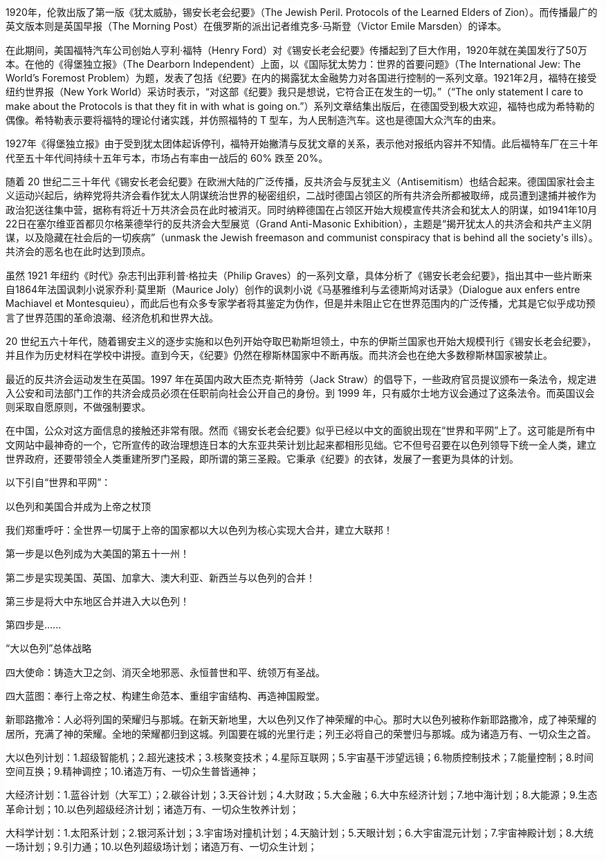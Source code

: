 1920年，伦敦出版了第一版《犹太威胁，锡安长老会纪要》（The Jewish Peril. Protocols of the Learned Elders of Zion）。而传播最广的英文版本则是英国早报（The Morning Post）在俄罗斯的派出记者维克多·马斯登（Victor Emile Marsden）的译本。

在此期间，美国福特汽车公司创始人亨利·福特（Henry Ford）对《锡安长老会纪要》传播起到了巨大作用，1920年就在美国发行了50万本。在他的《得堡独立报》（The Dearborn Independent）上面，以《国际犹太势力：世界的首要问题》（The International Jew: The World’s Foremost Problem）为题，发表了包括《纪要》在内的揭露犹太金融势力对各国进行控制的一系列文章。1921年2月，福特在接受纽约世界报（New York World）采访时表示，“对这部《纪要》我只是想说，它符合正在发生的一切。”（“The only statement I care to make about the Protocols is that they fit in with what is going on.”）系列文章结集出版后，在德国受到极大欢迎，福特也成为希特勒的偶像。希特勒表示要将福特的理论付诸实践，并仿照福特的 T 型车，为人民制造汽车。这也是德国大众汽车的由来。

1927年《得堡独立报》由于受到犹太团体起诉停刊，福特开始撇清与反犹文章的关系，表示他对报纸内容并不知情。此后福特车厂在三十年代至五十年代间持续十五年亏本，市场占有率由一战后的 60% 跌至 20%。

随着 20 世纪二三十年代《锡安长老会纪要》在欧洲大陆的广泛传播，反共济会与反犹主义（Antisemitism）也结合起来。德国国家社会主义运动兴起后，纳粹党将共济会看作犹太人阴谋统治世界的秘密组织，二战时德国占领区的所有共济会所都被取缔，成员遭到逮捕并被作为政治犯送往集中营，据称有将近十万共济会员在此时被消灭。同时纳粹德国在占领区开始大规模宣传共济会和犹太人的阴谋，如1941年10月22日在塞尔维亚首都贝尔格莱德举行的反共济会大型展览（Grand Anti-Masonic Exhibition），主题是“揭开犹太人的共济会和共产主义阴谋，以及隐藏在社会后的一切疾病”（unmask the Jewish freemason and communist conspiracy that is behind all the society's ills）。共济会的恶名也在此时达到顶点。

虽然 1921 年纽约《时代》杂志刊出菲利普·格拉夫（Philip Graves）的一系列文章，具体分析了《锡安长老会纪要》，指出其中一些片断来自1864年法国讽刺小说家乔利·莫里斯（Maurice Joly）创作的讽刺小说《马基雅维利与孟德斯鸠对话录》（Dialogue aux enfers entre Machiavel et Montesquieu），而此后也有众多专家学者将其鉴定为伪作，但是并未阻止它在世界范围内的广泛传播，尤其是它似乎成功预言了世界范围的革命浪潮、经济危机和世界大战。

20 世纪五六十年代，随着锡安主义的逐步实施和以色列开始夺取巴勒斯坦领土，中东的伊斯兰国家也开始大规模刊行《锡安长老会纪要》，并且作为历史材料在学校中讲授。直到今天，《纪要》仍然在穆斯林国家中不断再版。而共济会也在绝大多数穆斯林国家被禁止。

最近的反共济会运动发生在英国。1997 年在英国内政大臣杰克·斯特劳（Jack Straw）的倡导下，一些政府官员提议颁布一条法令，规定进入公安和司法部门工作的共济会成员必须在任职前向社会公开自己的身份。到 1999 年，只有威尔士地方议会通过了这条法令。而英国议会则采取自愿原则，不做强制要求。

在中国，公众对这方面信息的接触还非常有限。然而《锡安长老会纪要》似乎已经以中文的面貌出现在“世界和平网”上了。这可能是所有中文网站中最神奇的一个，它所宣传的政治理想连日本的大东亚共荣计划比起来都相形见绌。它不但号召要在以色列领导下统一全人类，建立世界政府，还要带领全人类重建所罗门圣殿，即所谓的第三圣殿。它秉承《纪要》的衣钵，发展了一套更为具体的计划。

以下引自“世界和平网”：

以色列和美国合并成为上帝之杖顶

我们郑重呼吁：全世界一切属于上帝的国家都以大以色列为核心实现大合并，建立大联邦！

第一步是以色列成为大美国的第五十一州！

第二步是实现美国、英国、加拿大、澳大利亚、新西兰与以色列的合并！

第三步是将大中东地区合并进入大以色列！

第四步是......

“大以色列”总体战略

四大使命：铸造大卫之剑、消灭全地邪恶、永恒普世和平、统领万有圣战。

四大蓝图：奉行上帝之杖、构建生命范本、重组宇宙结构、再造神国殿堂。

新耶路撒冷：人必将列国的荣耀归与那城。在新天新地里，大以色列又作了神荣耀的中心。那时大以色列被称作新耶路撒冷，成了神荣耀的居所，充满了神的荣耀。全地的荣耀都归到这城。列国要在城的光里行走；列王必将自己的荣誉归与那城。成为诸造万有、一切众生之首。

大以色列计划：1.超级智能机；2.超光速技术；3.核聚变技术；4.星际互联网；5.宇宙基干涉望远镜；6.物质控制技术；7.能量控制；8.时间空间互换；9.精神调控；10.诸造万有、一切众生普皆通神；

大经济计划：1.蓝谷计划（大军工）；2.碳谷计划；3.天谷计划；4.大财政；5.大金融；6.大中东经济计划；7.地中海计划；8.大能源；9.生态革命计划；10.以色列超级经济计划；诸造万有、一切众生牧养计划；

大科学计划：1.太阳系计划；2.银河系计划；3.宇宙场对撞机计划；4.天脑计划；5.天眼计划；6.大宇宙混元计划；7.宇宙神殿计划；8.大统一场计划；9.引力通；10.以色列超级场计划；诸造万有、一切众生计划；
